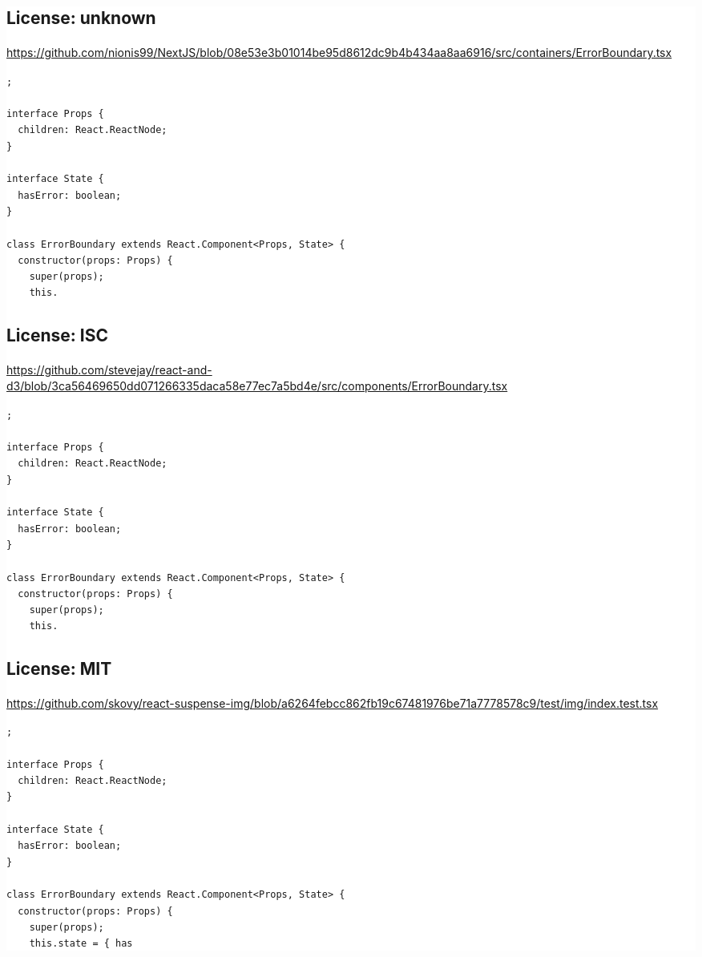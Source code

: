 

## License: unknown
https://github.com/nionis99/NextJS/blob/08e53e3b01014be95d8612dc9b4b434aa8aa6916/src/containers/ErrorBoundary.tsx

```
;

interface Props {
  children: React.ReactNode;
}

interface State {
  hasError: boolean;
}

class ErrorBoundary extends React.Component<Props, State> {
  constructor(props: Props) {
    super(props);
    this.
```


## License: ISC
https://github.com/stevejay/react-and-d3/blob/3ca56469650dd071266335daca58e77ec7a5bd4e/src/components/ErrorBoundary.tsx

```
;

interface Props {
  children: React.ReactNode;
}

interface State {
  hasError: boolean;
}

class ErrorBoundary extends React.Component<Props, State> {
  constructor(props: Props) {
    super(props);
    this.
```


## License: MIT
https://github.com/skovy/react-suspense-img/blob/a6264febcc862fb19c67481976be71a7778578c9/test/img/index.test.tsx

```
;

interface Props {
  children: React.ReactNode;
}

interface State {
  hasError: boolean;
}

class ErrorBoundary extends React.Component<Props, State> {
  constructor(props: Props) {
    super(props);
    this.state = { has
```